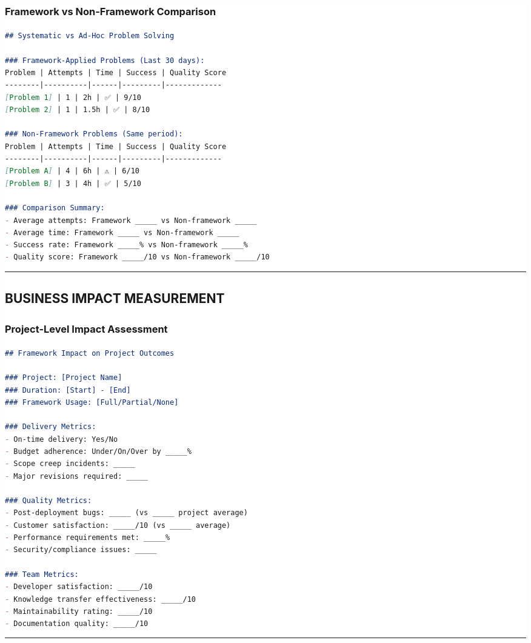 ### **Framework vs Non-Framework Comparison**
```markdown
## Systematic vs Ad-Hoc Problem Solving

### Framework-Applied Problems (Last 30 days):
Problem | Attempts | Time | Success | Quality Score
--------|----------|------|---------|-------------
[Problem 1] | 1 | 2h | ✅ | 9/10
[Problem 2] | 1 | 1.5h | ✅ | 8/10

### Non-Framework Problems (Same period):
Problem | Attempts | Time | Success | Quality Score  
--------|----------|------|---------|-------------
[Problem A] | 4 | 6h | ⚠️ | 6/10
[Problem B] | 3 | 4h | ✅ | 5/10

### Comparison Summary:
- Average attempts: Framework _____ vs Non-framework _____
- Average time: Framework _____ vs Non-framework _____
- Success rate: Framework _____% vs Non-framework _____%
- Quality score: Framework _____/10 vs Non-framework _____/10
```

---

## **BUSINESS IMPACT MEASUREMENT**

### **Project-Level Impact Assessment**
```markdown
## Framework Impact on Project Outcomes

### Project: [Project Name]
### Duration: [Start] - [End]
### Framework Usage: [Full/Partial/None]

### Delivery Metrics:
- On-time delivery: Yes/No
- Budget adherence: Under/On/Over by _____%
- Scope creep incidents: _____
- Major revisions required: _____

### Quality Metrics:
- Post-deployment bugs: _____ (vs _____ project average)
- Customer satisfaction: _____/10 (vs _____ average)
- Performance requirements met: _____%
- Security/compliance issues: _____

### Team Metrics:
- Developer satisfaction: _____/10
- Knowledge transfer effectiveness: _____/10
- Maintainability rating: _____/10
- Documentation quality: _____/10
```

---